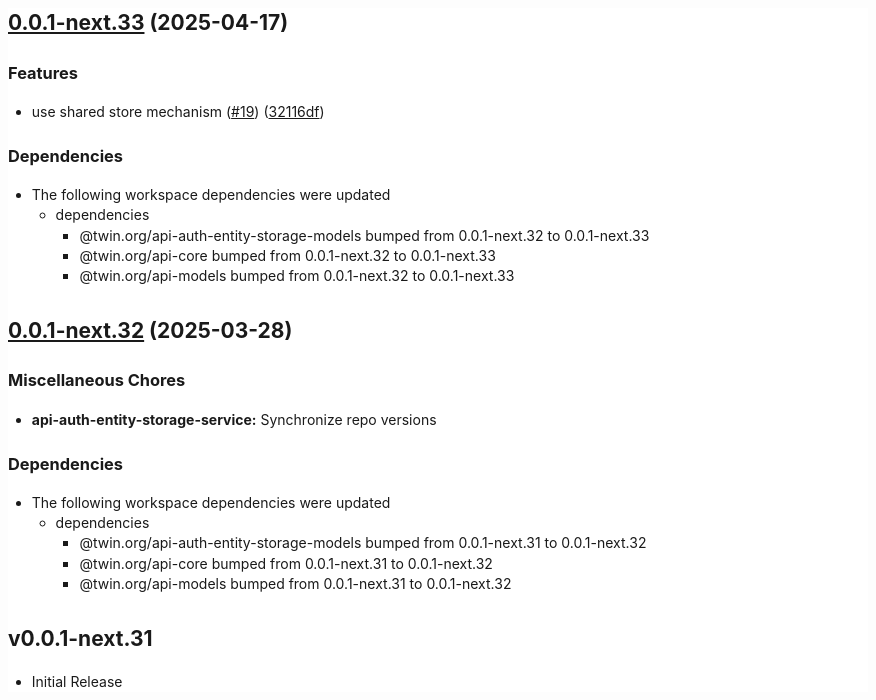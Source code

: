 ## [0.0.1-next.33](https://github.com/twinfoundation/api/compare/api-auth-entity-storage-service-v0.0.1-next.32...api-auth-entity-storage-service-v0.0.1-next.33) (2025-04-17)


### Features

* use shared store mechanism ([#19](https://github.com/twinfoundation/api/issues/19)) ([32116df](https://github.com/twinfoundation/api/commit/32116df3b4380a30137f5056f242a5c99afa2df9))


### Dependencies

* The following workspace dependencies were updated
  * dependencies
    * @twin.org/api-auth-entity-storage-models bumped from 0.0.1-next.32 to 0.0.1-next.33
    * @twin.org/api-core bumped from 0.0.1-next.32 to 0.0.1-next.33
    * @twin.org/api-models bumped from 0.0.1-next.32 to 0.0.1-next.33

## [0.0.1-next.32](https://github.com/twinfoundation/api/compare/api-auth-entity-storage-service-v0.0.1-next.31...api-auth-entity-storage-service-v0.0.1-next.32) (2025-03-28)


### Miscellaneous Chores

* **api-auth-entity-storage-service:** Synchronize repo versions


### Dependencies

* The following workspace dependencies were updated
  * dependencies
    * @twin.org/api-auth-entity-storage-models bumped from 0.0.1-next.31 to 0.0.1-next.32
    * @twin.org/api-core bumped from 0.0.1-next.31 to 0.0.1-next.32
    * @twin.org/api-models bumped from 0.0.1-next.31 to 0.0.1-next.32

## v0.0.1-next.31

- Initial Release
